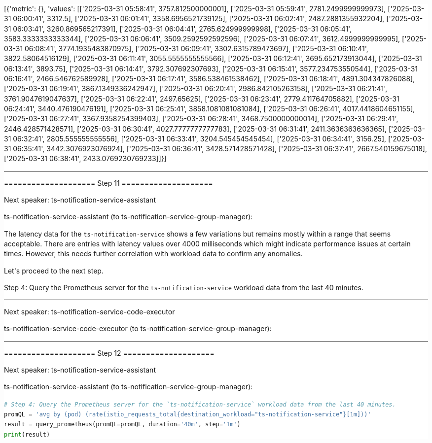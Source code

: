 [{'metric': {}, 'values': [['2025-03-31 05:58:41', 3757.812500000001], ['2025-03-31 05:59:41', 2781.2499999999973], ['2025-03-31 06:00:41', 3312.5], ['2025-03-31 06:01:41', 3358.6956521739125], ['2025-03-31 06:02:41', 2487.2881355932204], ['2025-03-31 06:03:41', 3260.869565217391], ['2025-03-31 06:04:41', 2765.624999999998], ['2025-03-31 06:05:41', 3583.3333333333344], ['2025-03-31 06:06:41', 3509.2592592592596], ['2025-03-31 06:07:41', 3612.4999999999995], ['2025-03-31 06:08:41', 3774.1935483870975], ['2025-03-31 06:09:41', 3302.6315789473697], ['2025-03-31 06:10:41', 3822.58064516129], ['2025-03-31 06:11:41', 3055.5555555555566], ['2025-03-31 06:12:41', 3695.652173913044], ['2025-03-31 06:13:41', 3893.75], ['2025-03-31 06:14:41', 3792.307692307693], ['2025-03-31 06:15:41', 3577.234753550544], ['2025-03-31 06:16:41', 2466.546762589928], ['2025-03-31 06:17:41', 3586.538461538462], ['2025-03-31 06:18:41', 4891.304347826088], ['2025-03-31 06:19:41', 3867.1349336242947], ['2025-03-31 06:20:41', 2986.842105263158], ['2025-03-31 06:21:41', 3761.9047619047637], ['2025-03-31 06:22:41', 2497.65625], ['2025-03-31 06:23:41', 2779.411764705882], ['2025-03-31 06:24:41', 3440.476190476191], ['2025-03-31 06:25:41', 3858.1081081081084], ['2025-03-31 06:26:41', 4017.4418604651155], ['2025-03-31 06:27:41', 3367.9358254399403], ['2025-03-31 06:28:41', 3468.7500000000014], ['2025-03-31 06:29:41', 2446.428571428571], ['2025-03-31 06:30:41', 4027.7777777777783], ['2025-03-31 06:31:41', 2411.3636363636365], ['2025-03-31 06:32:41', 2805.555555555556], ['2025-03-31 06:33:41', 3204.545454545454], ['2025-03-31 06:34:41', 3156.25], ['2025-03-31 06:35:41', 3442.3076923076924], ['2025-03-31 06:36:41', 3428.571428571428], ['2025-03-31 06:37:41', 2667.540159675018], ['2025-03-31 06:38:41', 2433.0769230769233]]}]


--------------------------------------------------------------------------------
==================== Step 11 ====================

Next speaker: ts-notification-service-assistant

ts-notification-service-assistant (to ts-notification-service-group-manager):

The latency data for the `ts-notification-service` shows a few variations but remains mostly within a range that seems acceptable. There are entries with latency values over 4000 milliseconds which might indicate performance issues at certain times. However, this needs further correlation with workload data to confirm any anomalies.

Let's proceed to the next step.

Step 4: Query the Prometheus server for the `ts-notification-service` workload data from the last 40 minutes.

--------------------------------------------------------------------------------

Next speaker: ts-notification-service-code-executor

ts-notification-service-code-executor (to ts-notification-service-group-manager):



--------------------------------------------------------------------------------
==================== Step 12 ====================

Next speaker: ts-notification-service-assistant

ts-notification-service-assistant (to ts-notification-service-group-manager):

```python
# Step 4: Query the Prometheus server for the `ts-notification-service` workload data from the last 40 minutes.
promQL = 'avg by (pod) (rate(istio_requests_total{destination_workload="ts-notification-service"}[1m]))'
result = query_prometheus(promQL=promQL, duration='40m', step='1m')
print(result)
```
